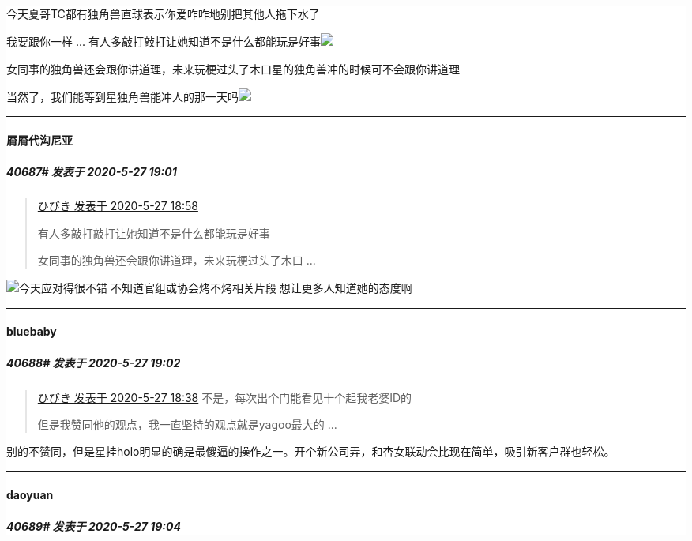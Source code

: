 今天夏哥TC都有独角兽直球表示你爱咋咋地别把其他人拖下水了

我要跟你一样 ...</blockquote>
有人多敲打敲打让她知道不是什么都能玩是好事<img src="https://static.saraba1st.com/image/smiley/face2017/124.png" referrerpolicy="no-referrer">


女同事的独角兽还会跟你讲道理，未来玩梗过头了木口星的独角兽冲的时候可不会跟你讲道理



当然了，我们能等到星独角兽能冲人的那一天吗<img src="https://static.saraba1st.com/image/smiley/face2017/125.png" referrerpolicy="no-referrer">







-----

####  屑屑代沟尼亚  
##### 40687#       发表于 2020-5-27 19:01



<blockquote><a href="httphttps://bbs.saraba1st.com/2b/forum.php?mod=redirect&amp;goto=findpost&amp;pid=47580385&amp;ptid=1924531" target="_blank">ひびき 发表于 2020-5-27 18:58</a>

有人多敲打敲打让她知道不是什么都能玩是好事


女同事的独角兽还会跟你讲道理，未来玩梗过头了木口 ...</blockquote>
<img src="https://static.saraba1st.com/image/smiley/face2017/009.gif" referrerpolicy="no-referrer">今天应对得很不错 不知道官组或协会烤不烤相关片段 想让更多人知道她的态度啊







-----

####  bluebaby  
##### 40688#       发表于 2020-5-27 19:02



<blockquote><a href="httphttps://bbs.saraba1st.com/2b/forum.php?mod=redirect&amp;goto=findpost&amp;pid=47580149&amp;ptid=1924531" target="_blank">ひびき 发表于 2020-5-27 18:38</a>
不是，每次出个门能看见十个起我老婆ID的


但是我赞同他的观点，我一直坚持的观点就是yagoo最大的 ...</blockquote>
别的不赞同，但是星挂holo明显的确是最傻逼的操作之一。开个新公司弄，和杏女联动会比现在简单，吸引新客户群也轻松。







-----

####  daoyuan  
##### 40689#       发表于 2020-5-27 19:04
